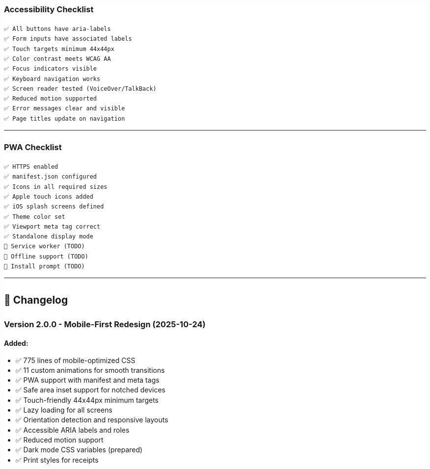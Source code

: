 
### Accessibility Checklist

```
✅ All buttons have aria-labels
✅ Form inputs have associated labels
✅ Touch targets minimum 44x44px
✅ Color contrast meets WCAG AA
✅ Focus indicators visible
✅ Keyboard navigation works
✅ Screen reader tested (VoiceOver/TalkBack)
✅ Reduced motion supported
✅ Error messages clear and visible
✅ Page titles update on navigation
```

---

### PWA Checklist

```
✅ HTTPS enabled
✅ manifest.json configured
✅ Icons in all required sizes
✅ Apple touch icons added
✅ iOS splash screens defined
✅ Theme color set
✅ Viewport meta tag correct
✅ Standalone display mode
🔄 Service worker (TODO)
🔄 Offline support (TODO)
🔄 Install prompt (TODO)
```

---

## 📝 Changelog

### Version 2.0.0 - Mobile-First Redesign (2025-10-24)

**Added:**
- ✅ 775 lines of mobile-optimized CSS
- ✅ 11 custom animations for smooth transitions
- ✅ PWA support with manifest and meta tags
- ✅ Safe area inset support for notched devices
- ✅ Touch-friendly 44x44px minimum targets
- ✅ Lazy loading for all screens
- ✅ Orientation detection and responsive layouts
- ✅ Accessible ARIA labels and roles
- ✅ Reduced motion support
- ✅ Dark mode CSS variables (prepared)
- ✅ Print styles for receipts
